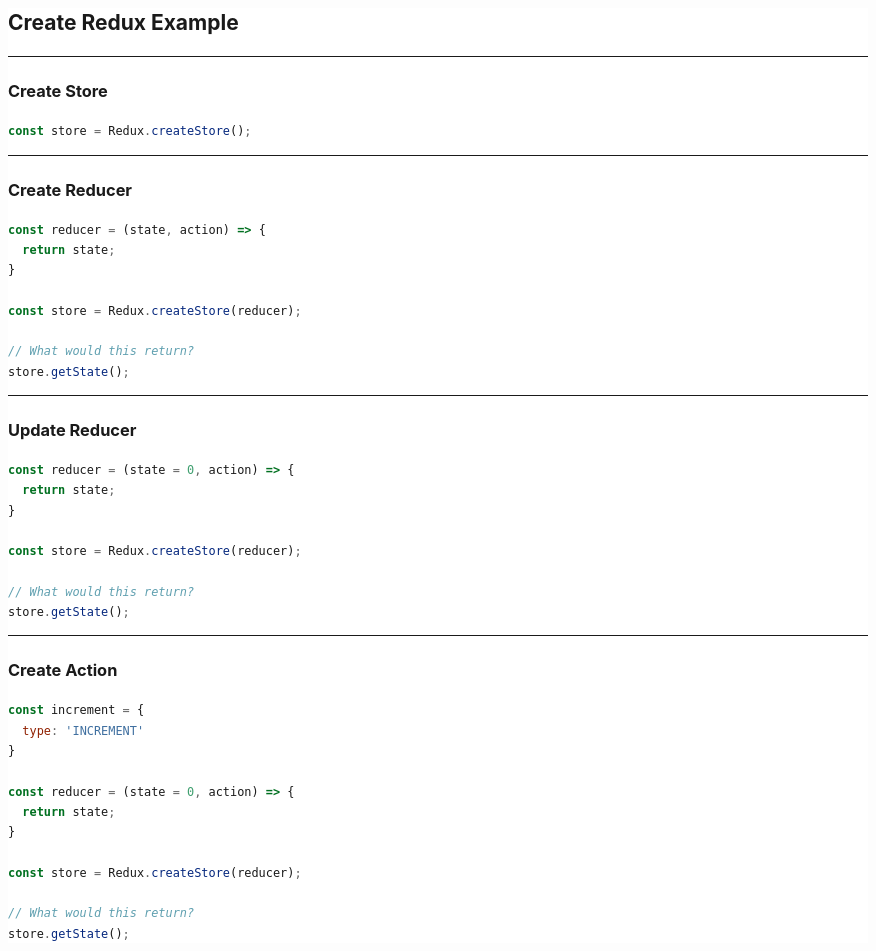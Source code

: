 
## Create Redux Example

----

### Create Store
```javascript
const store = Redux.createStore();

```

----

### Create Reducer
```javascript
const reducer = (state, action) => {
  return state;
}

const store = Redux.createStore(reducer);

// What would this return?
store.getState();
```

----

### Update Reducer
```javascript
const reducer = (state = 0, action) => {
  return state;
}

const store = Redux.createStore(reducer);

// What would this return?
store.getState();
```

----

### Create Action
```javascript
const increment = {
  type: 'INCREMENT'
}

const reducer = (state = 0, action) => {
  return state;
}

const store = Redux.createStore(reducer);

// What would this return?
store.getState();
```
